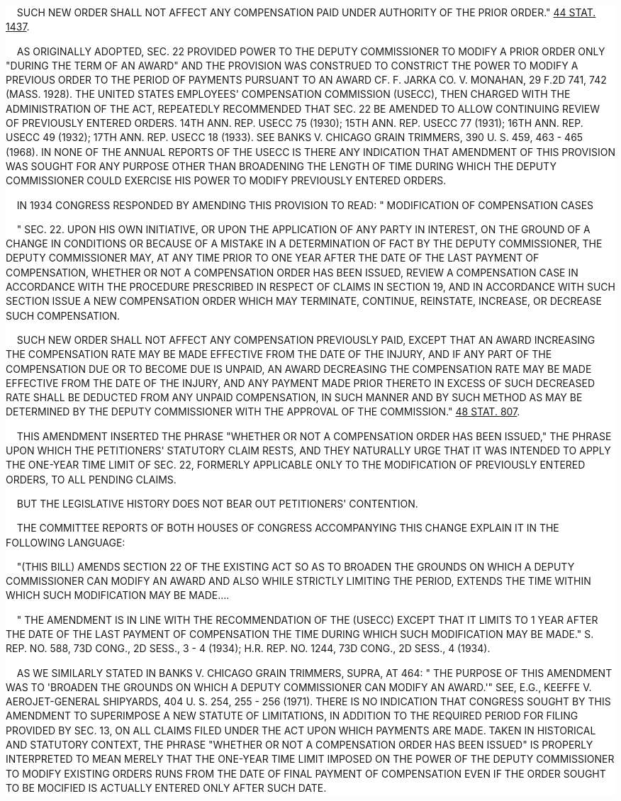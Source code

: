     SUCH NEW ORDER SHALL NOT AFFECT ANY COMPENSATION PAID UNDER AUTHORITY OF THE PRIOR ORDER."  [44 STAT. 1437][/us/stat/44/1437].

    AS ORIGINALLY ADOPTED, SEC. 22 PROVIDED POWER TO THE DEPUTY COMMISSIONER TO MODIFY A PRIOR ORDER ONLY "DURING THE TERM OF AN AWARD" AND THE PROVISION WAS CONSTRUED TO CONSTRICT THE POWER TO MODIFY A PREVIOUS ORDER TO THE PERIOD OF PAYMENTS PURSUANT TO AN AWARD CF. F. JARKA CO. V. MONAHAN, 29 F.2D 741, 742 (MASS. 1928).  THE UNITED STATES EMPLOYEES' COMPENSATION COMMISSION (USECC), THEN CHARGED WITH THE ADMINISTRATION OF THE ACT, REPEATEDLY RECOMMENDED THAT SEC. 22 BE AMENDED TO ALLOW CONTINUING REVIEW OF PREVIOUSLY ENTERED ORDERS.  14TH ANN. REP. USECC 75 (1930); 15TH ANN. REP. USECC 77 (1931); 16TH ANN. REP. USECC 49 (1932); 17TH ANN. REP. USECC 18 (1933).  SEE BANKS V. CHICAGO GRAIN TRIMMERS, 390 U. S. 459, 463 - 465 (1968).  IN NONE OF THE ANNUAL REPORTS OF THE USECC IS THERE ANY INDICATION THAT AMENDMENT OF THIS PROVISION WAS SOUGHT FOR ANY PURPOSE OTHER THAN BROADENING THE LENGTH OF TIME DURING WHICH THE DEPUTY COMMISSIONER COULD EXERCISE HIS POWER TO MODIFY PREVIOUSLY ENTERED ORDERS.

    IN 1934 CONGRESS RESPONDED BY AMENDING THIS PROVISION TO READ: " MODIFICATION OF COMPENSATION CASES

    " SEC. 22.  UPON HIS OWN INITIATIVE, OR UPON THE APPLICATION OF ANY PARTY IN INTEREST, ON THE GROUND OF A CHANGE IN CONDITIONS OR BECAUSE OF A MISTAKE IN A DETERMINATION OF FACT BY THE DEPUTY COMMISSIONER, THE DEPUTY COMMISSIONER MAY, AT ANY TIME PRIOR TO ONE YEAR AFTER THE DATE OF THE LAST PAYMENT OF COMPENSATION, WHETHER OR NOT A COMPENSATION ORDER HAS BEEN ISSUED, REVIEW A COMPENSATION CASE IN ACCORDANCE WITH THE PROCEDURE PRESCRIBED IN RESPECT OF CLAIMS IN SECTION 19, AND IN ACCORDANCE WITH SUCH SECTION ISSUE A NEW COMPENSATION ORDER WHICH MAY TERMINATE, CONTINUE, REINSTATE, INCREASE, OR DECREASE SUCH COMPENSATION.

    SUCH NEW ORDER SHALL NOT AFFECT ANY COMPENSATION PREVIOUSLY PAID, EXCEPT THAT AN AWARD INCREASING THE COMPENSATION RATE MAY BE MADE EFFECTIVE FROM THE DATE OF THE INJURY, AND IF ANY PART OF THE COMPENSATION DUE OR TO BECOME DUE IS UNPAID, AN AWARD DECREASING THE COMPENSATION RATE MAY BE MADE EFFECTIVE FROM THE DATE OF THE INJURY, AND ANY PAYMENT MADE PRIOR THERETO IN EXCESS OF SUCH DECREASED RATE SHALL BE DEDUCTED FROM ANY UNPAID COMPENSATION, IN SUCH MANNER AND BY SUCH METHOD AS MAY BE DETERMINED BY THE DEPUTY COMMISSIONER WITH THE APPROVAL OF THE COMMISSION."  [48 STAT. 807][/us/stat/48/807].

    THIS AMENDMENT INSERTED THE PHRASE "WHETHER OR NOT A COMPENSATION ORDER HAS BEEN ISSUED," THE PHRASE UPON WHICH THE PETITIONERS' STATUTORY CLAIM RESTS, AND THEY NATURALLY URGE THAT IT WAS INTENDED TO APPLY THE ONE-YEAR TIME LIMIT OF SEC. 22, FORMERLY APPLICABLE ONLY TO THE MODIFICATION OF PREVIOUSLY ENTERED ORDERS, TO ALL PENDING CLAIMS.

    BUT THE LEGISLATIVE HISTORY DOES NOT BEAR OUT PETITIONERS' CONTENTION.

    THE COMMITTEE REPORTS OF BOTH HOUSES OF CONGRESS ACCOMPANYING THIS CHANGE EXPLAIN IT IN THE FOLLOWING LANGUAGE:

    "(THIS BILL) AMENDS SECTION 22 OF THE EXISTING ACT SO AS TO BROADEN THE GROUNDS ON WHICH A DEPUTY COMMISSIONER CAN MODIFY AN AWARD AND ALSO WHILE STRICTLY LIMITING THE PERIOD, EXTENDS THE TIME WITHIN WHICH SUCH MODIFICATION MAY BE MADE....

    " THE AMENDMENT IS IN LINE WITH THE RECOMMENDATION OF THE (USECC) EXCEPT THAT IT LIMITS TO 1 YEAR AFTER THE DATE OF THE LAST PAYMENT OF COMPENSATION THE TIME DURING WHICH SUCH MODIFICATION MAY BE MADE."  S. REP. NO. 588, 73D CONG., 2D SESS., 3 - 4 (1934); H.R. REP. NO. 1244, 73D CONG., 2D SESS., 4 (1934).

    AS WE SIMILARLY STATED IN BANKS V. CHICAGO GRAIN TRIMMERS, SUPRA, AT 464:  " THE PURPOSE OF THIS AMENDMENT WAS TO 'BROADEN THE GROUNDS ON WHICH A DEPUTY COMMISSIONER CAN MODIFY AN AWARD.'"  SEE, E.G., KEEFFE V. AEROJET-GENERAL SHIPYARDS, 404 U. S. 254, 255 - 256 (1971).  THERE IS NO INDICATION THAT CONGRESS SOUGHT BY THIS AMENDMENT TO SUPERIMPOSE A NEW STATUTE OF LIMITATIONS, IN ADDITION TO THE REQUIRED PERIOD FOR FILING PROVIDED BY SEC. 13, ON ALL CLAIMS FILED UNDER THE ACT UPON WHICH PAYMENTS ARE MADE.  TAKEN IN HISTORICAL AND STATUTORY CONTEXT, THE PHRASE "WHETHER OR NOT A COMPENSATION ORDER HAS BEEN ISSUED" IS PROPERLY INTERPRETED TO MEAN MERELY THAT THE ONE-YEAR TIME LIMIT IMPOSED ON THE POWER OF THE DEPUTY COMMISSIONER TO MODIFY EXISTING ORDERS RUNS FROM THE DATE OF FINAL PAYMENT OF COMPENSATION EVEN IF THE ORDER SOUGHT TO BE MOCIFIED IS ACTUALLY ENTERED ONLY AFTER SUCH DATE.


[/us/courts/scotus/usReporter/422/1]: https://publicdocs.github.io/go/links?ns=uslm-x&ref=%2Fus%2Fcourts%2Fscotus%2FusReporter%2F422%2F1
[/us/stat/44/1432]: https://publicdocs.github.io/go/links?ns=uslm&ref=%2Fus%2Fstat%2F44%2F1432
[/us/usc/t33/s913]: https://publicdocs.github.io/go/links?ns=uslm&ref=%2Fus%2Fusc%2Ft33%2Fs913
[/us/usc/t33/s922]: https://publicdocs.github.io/go/links?ns=uslm&ref=%2Fus%2Fusc%2Ft33%2Fs922
[/us/usc/t33/s921]: https://publicdocs.github.io/go/links?ns=uslm&ref=%2Fus%2Fusc%2Ft33%2Fs921
[/us/courts/scotus/usReporter/409/887]: https://publicdocs.github.io/go/links?ns=uslm-x&ref=%2Fus%2Fcourts%2Fscotus%2FusReporter%2F409%2F887
[/us/courts/scotus/usReporter/419/1119]: https://publicdocs.github.io/go/links?ns=uslm-x&ref=%2Fus%2Fcourts%2Fscotus%2FusReporter%2F419%2F1119
[/us/stat/44/1424]: https://publicdocs.github.io/go/links?ns=uslm&ref=%2Fus%2Fstat%2F44%2F1424
[/us/stat/44/1437]: https://publicdocs.github.io/go/links?ns=uslm&ref=%2Fus%2Fstat%2F44%2F1437
[/us/stat/48/807]: https://publicdocs.github.io/go/links?ns=uslm&ref=%2Fus%2Fstat%2F48%2F807
[/us/cfr/0]: https://publicdocs.github.io/go/links?ns=uslm-x&ref=%2Fus%2Fcfr%2F0
[/us/cfr/0]: https://publicdocs.github.io/go/links?ns=uslm-x&ref=%2Fus%2Fcfr%2F0
[/us/usc/t33/s919]: https://publicdocs.github.io/go/links?ns=uslm&ref=%2Fus%2Fusc%2Ft33%2Fs919
[/us/usc/t5/s706]: https://publicdocs.github.io/go/links?ns=uslm&ref=%2Fus%2Fusc%2Ft5%2Fs706
[/us/cfr/0]: https://publicdocs.github.io/go/links?ns=uslm-x&ref=%2Fus%2Fcfr%2F0
[/us/usc/t33/s901]: https://publicdocs.github.io/go/links?ns=uslm&ref=%2Fus%2Fusc%2Ft33%2Fs901
[/us/usc/t33/s914]: https://publicdocs.github.io/go/links?ns=uslm&ref=%2Fus%2Fusc%2Ft33%2Fs914
[/us/usc/t33/s919]: https://publicdocs.github.io/go/links?ns=uslm&ref=%2Fus%2Fusc%2Ft33%2Fs919